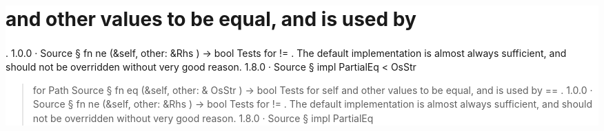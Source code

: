 and
other
values to be equal, and is used by
==
.
1.0.0
·
Source
§
fn
ne
(&self, other:
&Rhs
) ->
bool
Tests for
!=
. The default implementation is almost always sufficient,
and should not be overridden without very good reason.
1.8.0
·
Source
§
impl
PartialEq
<
OsStr
> for
Path
Source
§
fn
eq
(&self, other: &
OsStr
) ->
bool
Tests for
self
and
other
values to be equal, and is used by
==
.
1.0.0
·
Source
§
fn
ne
(&self, other:
&Rhs
) ->
bool
Tests for
!=
. The default implementation is almost always sufficient,
and should not be overridden without very good reason.
1.8.0
·
Source
§
impl
PartialEq